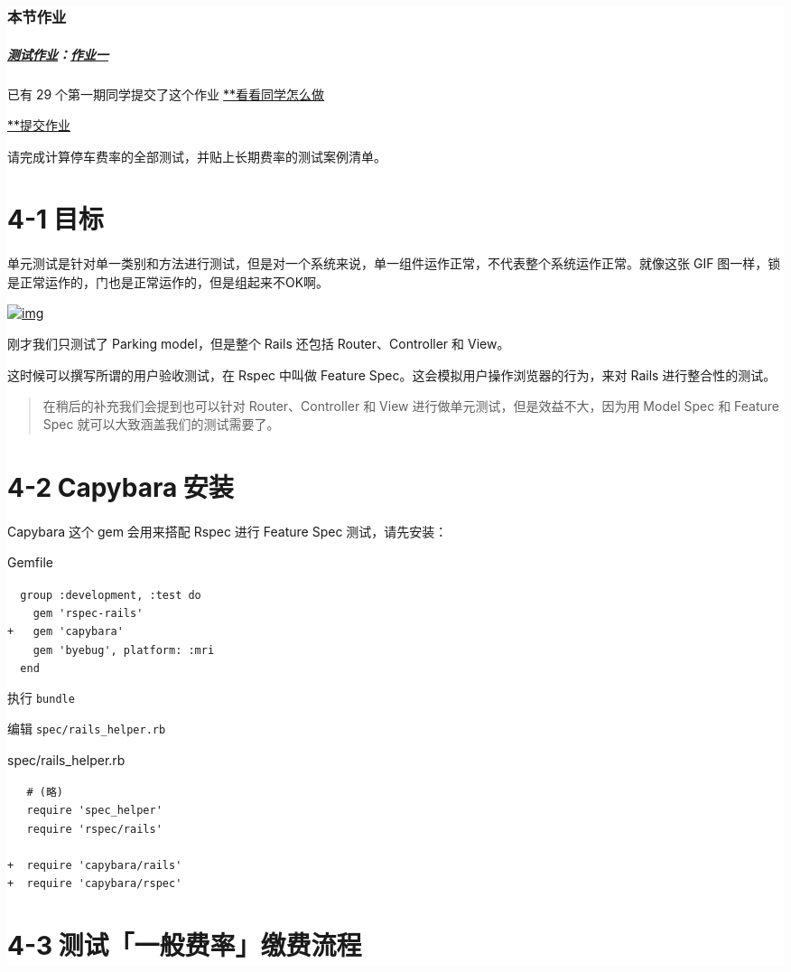 ### 本节作业

##### [测试作业](https://fullstack.xinshengdaxue.com/assignments/42)：[作业一](https://fullstack.xinshengdaxue.com/tasks/281)

已有 29 个第一期同学提交了这个作业 [**看看同学怎么做](https://fullstack.xinshengdaxue.com/tasks/281/other_answers?order=recent)

[**提交作业](https://fullstack.xinshengdaxue.com/tasks/281)

请完成计算停车费率的全部测试，并贴上长期费率的测试案例清单。

# 4-1 目标

单元测试是针对单一类别和方法进行测试，但是对一个系统来说，单一组件运作正常，不代表整个系统运作正常。就像这张 GIF 图一样，锁是正常运作的，门也是正常运作的，但是组起来不OK啊。

[![img](https://s3-ap-northeast-1.amazonaws.com/ontrackapp-production/uz9dSFmyQduBvUqyhyeO_4-1.gif)](https://s3-ap-northeast-1.amazonaws.com/ontrackapp-production/uz9dSFmyQduBvUqyhyeO_4-1.gif)

刚才我们只测试了 Parking model，但是整个 Rails 还包括 Router、Controller 和 View。

这时候可以撰写所谓的用户验收测试，在 Rspec 中叫做 Feature Spec。这会模拟用户操作浏览器的行为，来对 Rails 进行整合性的测试。

> 在稍后的补充我们会提到也可以针对 Router、Controller 和 View 进行做单元测试，但是效益不大，因为用 Model Spec 和 Feature Spec 就可以大致涵盖我们的测试需要了。

# 4-2 Capybara 安装

Capybara 这个 gem 会用来搭配 Rspec 进行 Feature Spec 测试，请先安装：

Gemfile

```
  group :development, :test do
    gem 'rspec-rails'
+   gem 'capybara'
    gem 'byebug', platform: :mri
  end
```

执行 `bundle`

编辑 `spec/rails_helper.rb`

spec/rails_helper.rb

```
   # (略)
   require 'spec_helper'
   require 'rspec/rails'

+  require 'capybara/rails'
+  require 'capybara/rspec'
```

# 4-3 测试「一般费率」缴费流程
